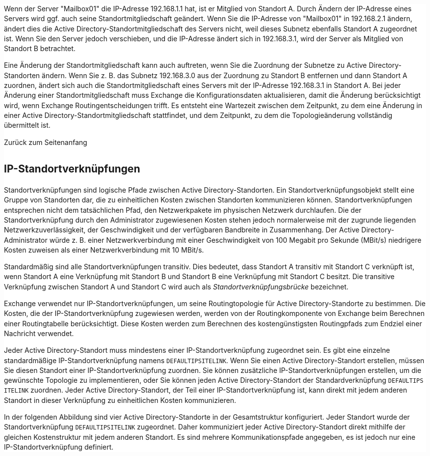 </tbody>
</table>


Wenn der Server "Mailbox01" die IP-Adresse 192.168.1.1 hat, ist er Mitglied von Standort A. Durch Ändern der IP-Adresse eines Servers wird ggf. auch seine Standortmitgliedschaft geändert. Wenn Sie die IP-Adresse von "Mailbox01" in 192.168.2.1 ändern, ändert dies die Active Directory-Standortmitgliedschaft des Servers nicht, weil dieses Subnetz ebenfalls Standort A zugeordnet ist. Wenn Sie den Server jedoch verschieben, und die IP-Adresse ändert sich in 192.168.3.1, wird der Server als Mitglied von Standort B betrachtet.

Eine Änderung der Standortmitgliedschaft kann auch auftreten, wenn Sie die Zuordnung der Subnetze zu Active Directory-Standorten ändern. Wenn Sie z. B. das Subnetz 192.168.3.0 aus der Zuordnung zu Standort B entfernen und dann Standort A zuordnen, ändert sich auch die Standortmitgliedschaft eines Servers mit der IP-Adresse 192.168.3.1 in Standort A. Bei jeder Änderung einer Standortmitgliedschaft muss Exchange die Konfigurationsdaten aktualisieren, damit die Änderung berücksichtigt wird, wenn Exchange Routingentscheidungen trifft. Es entsteht eine Wartezeit zwischen dem Zeitpunkt, zu dem eine Änderung in einer Active Directory-Standortmitgliedschaft stattfindet, und dem Zeitpunkt, zu dem die Topologieänderung vollständig übermittelt ist.

Zurück zum Seitenanfang

## IP-Standortverknüpfungen

Standortverknüpfungen sind logische Pfade zwischen Active Directory-Standorten. Ein Standortverknüpfungsobjekt stellt eine Gruppe von Standorten dar, die zu einheitlichen Kosten zwischen Standorten kommunizieren können. Standortverknüpfungen entsprechen nicht dem tatsächlichen Pfad, den Netzwerkpakete im physischen Netzwerk durchlaufen. Die der Standortverknüpfung durch den Administrator zugewiesenen Kosten stehen jedoch normalerweise mit der zugrunde liegenden Netzwerkzuverlässigkeit, der Geschwindigkeit und der verfügbaren Bandbreite in Zusammenhang. Der Active Directory-Administrator würde z. B. einer Netzwerkverbindung mit einer Geschwindigkeit von 100 Megabit pro Sekunde (MBit/s) niedrigere Kosten zuweisen als einer Netzwerkverbindung mit 10 MBit/s.

Standardmäßig sind alle Standortverknüpfungen transitiv. Dies bedeutet, dass Standort A transitiv mit Standort C verknüpft ist, wenn Standort A eine Verknüpfung mit Standort B und Standort B eine Verknüpfung mit Standort C besitzt. Die transitive Verknüpfung zwischen Standort A und Standort C wird auch als *Standortverknüpfungsbrücke* bezeichnet.

Exchange verwendet nur IP-Standortverknüpfungen, um seine Routingtopologie für Active Directory-Standorte zu bestimmen. Die Kosten, die der IP-Standortverknüpfung zugewiesen werden, werden von der Routingkomponente von Exchange beim Berechnen einer Routingtabelle berücksichtigt. Diese Kosten werden zum Berechnen des kostengünstigsten Routingpfads zum Endziel einer Nachricht verwendet.

Jeder Active Directory-Standort muss mindestens einer IP-Standortverknüpfung zugeordnet sein. Es gibt eine einzelne standardmäßige IP-Standortverknüpfung namens `DEFAULTIPSITELINK`. Wenn Sie einen Active Directory-Standort erstellen, müssen Sie diesen Standort einer IP-Standortverknüpfung zuordnen. Sie können zusätzliche IP-Standortverknüpfungen erstellen, um die gewünschte Topologie zu implementieren, oder Sie können jeden Active Directory-Standort der Standardverknüpfung `DEFAULTIPSITELINK` zuordnen. Jeder Active Directory-Standort, der Teil einer IP-Standortverknüpfung ist, kann direkt mit jedem anderen Standort in dieser Verknüpfung zu einheitlichen Kosten kommunizieren.

In der folgenden Abbildung sind vier Active Directory-Standorte in der Gesamtstruktur konfiguriert. Jeder Standort wurde der Standortverknüpfung `DEFAULTIPSITELINK` zugeordnet. Daher kommuniziert jeder Active Directory-Standort direkt mithilfe der gleichen Kostenstruktur mit jedem anderen Standort. Es sind mehrere Kommunikationspfade angegeben, es ist jedoch nur eine IP-Standortverknüpfung definiert.
